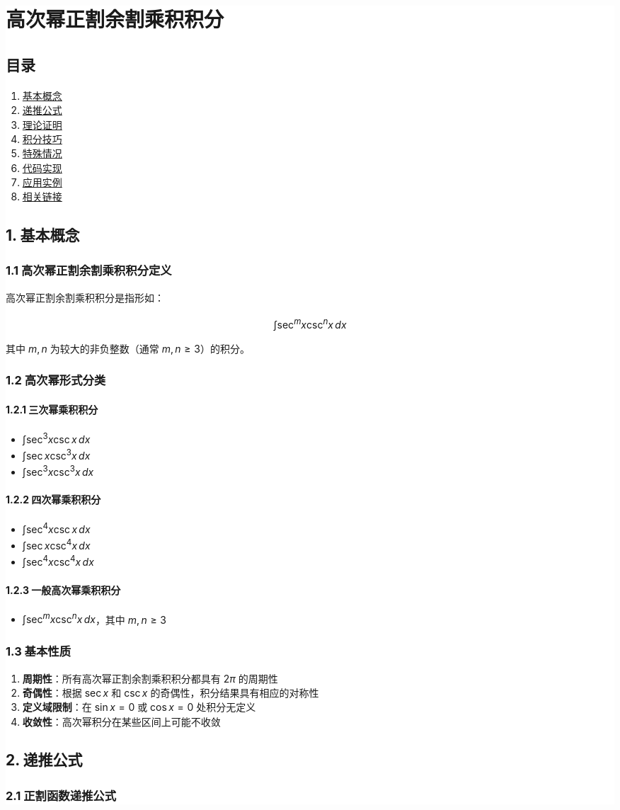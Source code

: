 # 高次幂正割余割乘积积分

## 目录

1. [基本概念](#1-基本概念)
2. [递推公式](#2-递推公式)
3. [理论证明](#3-理论证明)
4. [积分技巧](#4-积分技巧)
5. [特殊情况](#5-特殊情况)
6. [代码实现](#6-代码实现)
7. [应用实例](#7-应用实例)
8. [相关链接](#8-相关链接)

## 1. 基本概念

### 1.1 高次幂正割余割乘积积分定义

高次幂正割余割乘积积分是指形如：

$$\int \sec^m x \csc^n x \, dx$$

其中 $m, n$ 为较大的非负整数（通常 $m, n \geq 3$）的积分。

### 1.2 高次幂形式分类

#### 1.2.1 三次幂乘积积分

- $\int \sec^3 x \csc x \, dx$
- $\int \sec x \csc^3 x \, dx$
- $\int \sec^3 x \csc^3 x \, dx$

#### 1.2.2 四次幂乘积积分

- $\int \sec^4 x \csc x \, dx$
- $\int \sec x \csc^4 x \, dx$
- $\int \sec^4 x \csc^4 x \, dx$

#### 1.2.3 一般高次幂乘积积分

- $\int \sec^m x \csc^n x \, dx$，其中 $m, n \geq 3$

### 1.3 基本性质

1. **周期性**：所有高次幂正割余割乘积积分都具有 $2\pi$ 的周期性
2. **奇偶性**：根据 $\sec x$ 和 $\csc x$ 的奇偶性，积分结果具有相应的对称性
3. **定义域限制**：在 $\sin x = 0$ 或 $\cos x = 0$ 处积分无定义
4. **收敛性**：高次幂积分在某些区间上可能不收敛

## 2. 递推公式

### 2.1 正割函数递推公式
